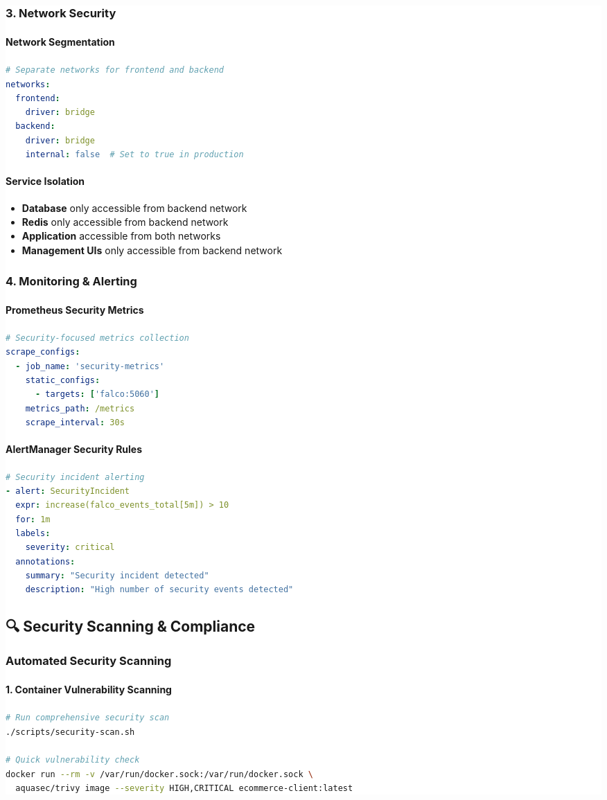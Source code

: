 ### 3. **Network Security**

#### **Network Segmentation**
```yaml
# Separate networks for frontend and backend
networks:
  frontend:
    driver: bridge
  backend:
    driver: bridge
    internal: false  # Set to true in production
```

#### **Service Isolation**
- **Database** only accessible from backend network
- **Redis** only accessible from backend network
- **Application** accessible from both networks
- **Management UIs** only accessible from backend network

### 4. **Monitoring & Alerting**

#### **Prometheus Security Metrics**
```yaml
# Security-focused metrics collection
scrape_configs:
  - job_name: 'security-metrics'
    static_configs:
      - targets: ['falco:5060']
    metrics_path: /metrics
    scrape_interval: 30s
```

#### **AlertManager Security Rules**
```yaml
# Security incident alerting
- alert: SecurityIncident
  expr: increase(falco_events_total[5m]) > 10
  for: 1m
  labels:
    severity: critical
  annotations:
    summary: "Security incident detected"
    description: "High number of security events detected"
```

## 🔍 Security Scanning & Compliance

### **Automated Security Scanning**

#### **1. Container Vulnerability Scanning**
```bash
# Run comprehensive security scan
./scripts/security-scan.sh

# Quick vulnerability check
docker run --rm -v /var/run/docker.sock:/var/run/docker.sock \
  aquasec/trivy image --severity HIGH,CRITICAL ecommerce-client:latest
```
